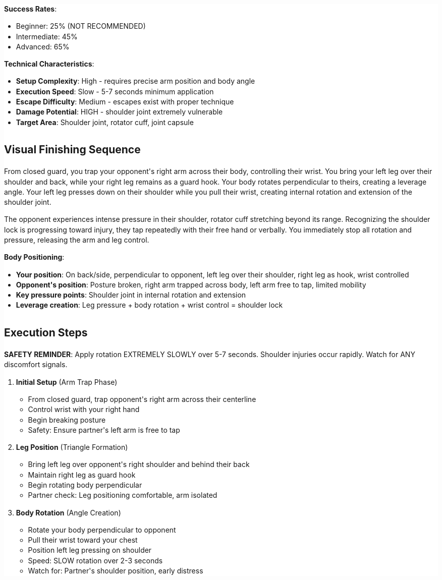 **Success Rates**:
- Beginner: 25% (NOT RECOMMENDED)
- Intermediate: 45%
- Advanced: 65%

**Technical Characteristics**:
- **Setup Complexity**: High - requires precise arm position and body angle
- **Execution Speed**: Slow - 5-7 seconds minimum application
- **Escape Difficulty**: Medium - escapes exist with proper technique
- **Damage Potential**: HIGH - shoulder joint extremely vulnerable
- **Target Area**: Shoulder joint, rotator cuff, joint capsule

## Visual Finishing Sequence

From closed guard, you trap your opponent's right arm across their body, controlling their wrist. You bring your left leg over their shoulder and back, while your right leg remains as a guard hook. Your body rotates perpendicular to theirs, creating a leverage angle. Your left leg presses down on their shoulder while you pull their wrist, creating internal rotation and extension of the shoulder joint.

The opponent experiences intense pressure in their shoulder, rotator cuff stretching beyond its range. Recognizing the shoulder lock is progressing toward injury, they tap repeatedly with their free hand or verbally. You immediately stop all rotation and pressure, releasing the arm and leg control.

**Body Positioning**:
- **Your position**: On back/side, perpendicular to opponent, left leg over their shoulder, right leg as hook, wrist controlled
- **Opponent's position**: Posture broken, right arm trapped across body, left arm free to tap, limited mobility
- **Key pressure points**: Shoulder joint in internal rotation and extension
- **Leverage creation**: Leg pressure + body rotation + wrist control = shoulder lock

## Execution Steps

**SAFETY REMINDER**: Apply rotation EXTREMELY SLOWLY over 5-7 seconds. Shoulder injuries occur rapidly. Watch for ANY discomfort signals.

1. **Initial Setup** (Arm Trap Phase)
   - From closed guard, trap opponent's right arm across their centerline
   - Control wrist with your right hand
   - Begin breaking posture
   - Safety: Ensure partner's left arm is free to tap

2. **Leg Position** (Triangle Formation)
   - Bring left leg over opponent's right shoulder and behind their back
   - Maintain right leg as guard hook
   - Begin rotating body perpendicular
   - Partner check: Leg positioning comfortable, arm isolated

3. **Body Rotation** (Angle Creation)
   - Rotate your body perpendicular to opponent
   - Pull their wrist toward your chest
   - Position left leg pressing on shoulder
   - Speed: SLOW rotation over 2-3 seconds
   - Watch for: Partner's shoulder position, early distress

